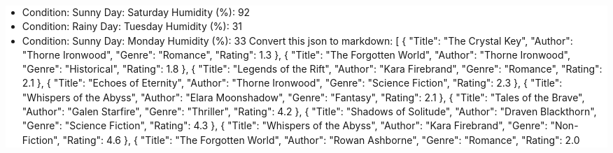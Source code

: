 - Condition: Sunny
  Day: Saturday
  Humidity (%): 92
- Condition: Rainy
  Day: Tuesday
  Humidity (%): 31
- Condition: Sunny
  Day: Monday
  Humidity (%): 33
<end>Convert this json to markdown:
[
    {
        "Title": "The Crystal Key",
        "Author": "Thorne Ironwood",
        "Genre": "Romance",
        "Rating": 1.3
    },
    {
        "Title": "The Forgotten World",
        "Author": "Thorne Ironwood",
        "Genre": "Historical",
        "Rating": 1.8
    },
    {
        "Title": "Legends of the Rift",
        "Author": "Kara Firebrand",
        "Genre": "Romance",
        "Rating": 2.1
    },
    {
        "Title": "Echoes of Eternity",
        "Author": "Thorne Ironwood",
        "Genre": "Science Fiction",
        "Rating": 2.3
    },
    {
        "Title": "Whispers of the Abyss",
        "Author": "Elara Moonshadow",
        "Genre": "Fantasy",
        "Rating": 2.1
    },
    {
        "Title": "Tales of the Brave",
        "Author": "Galen Starfire",
        "Genre": "Thriller",
        "Rating": 4.2
    },
    {
        "Title": "Shadows of Solitude",
        "Author": "Draven Blackthorn",
        "Genre": "Science Fiction",
        "Rating": 4.3
    },
    {
        "Title": "Whispers of the Abyss",
        "Author": "Kara Firebrand",
        "Genre": "Non-Fiction",
        "Rating": 4.6
    },
    {
        "Title": "The Forgotten World",
        "Author": "Rowan Ashborne",
        "Genre": "Romance",
        "Rating": 2.0